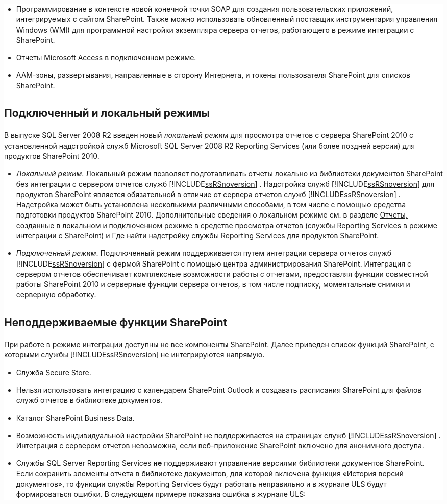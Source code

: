 -   Программирование в контексте новой конечной точки SOAP для создания пользовательских приложений, интегрируемых с сайтом SharePoint. Также можно использовать обновленный поставщик инструментария управления Windows (WMI) для программной настройки экземпляра сервера отчетов, работающего в режиме интеграции с SharePoint.  
  
-   Отчеты Microsoft Access в подключенном режиме.  
  
-   AAM-зоны, развертывания, направленные в сторону Интернета, и токены пользователя SharePoint для списков SharePoint.  
  
##  <a name="bkmk_connectedandlocal"></a> Подключенный и локальный режимы  
 В выпуске SQL Server 2008 R2 введен новый *локальный режим* для просмотра отчетов с сервера SharePoint 2010 с установленной надстройкой служб Microsoft SQL Server 2008 R2 Reporting Services (или более поздней версии) для продуктов SharePoint 2010.  
  
-   *Локальный режим*. Локальный режим позволяет подготавливать отчеты локально из библиотеки документов SharePoint без интеграции с сервером отчетов служб [!INCLUDE[ssRSnoversion](../../includes/ssrsnoversion-md.md)] . Надстройка служб [!INCLUDE[ssRSnoversion](../../includes/ssrsnoversion-md.md)] для продуктов SharePoint является обязательной в отличие от сервера отчетов служб [!INCLUDE[ssRSnoversion](../../includes/ssrsnoversion-md.md)] . Надстройка может быть установлена несколькими различными способами, в том числе с помощью средства подготовки продуктов SharePoint 2010. Дополнительные сведения о локальном режиме см. в разделе [Отчеты, созданные в локальном и подключенном режиме в средстве просмотра отчетов (службы Reporting Services в режиме интеграции с SharePoint)](../../reporting-services/report-server-sharepoint/local-mode-vs-connected-mode-reports-in-the-report-viewer.md) и [Где найти надстройку службы Reporting Services для продуктов SharePoint](../../reporting-services/install-windows/where-to-find-the-reporting-services-add-in-for-sharepoint-products.md).  
  
-   *Подключенный режим*. Подключенный режим поддерживается путем интеграции сервера отчетов служб [!INCLUDE[ssRSnoversion](../../includes/ssrsnoversion-md.md)] с фермой SharePoint с помощью центра администрирования SharePoint. Интеграция с сервером отчетов обеспечивает комплексные возможности работы с отчетами, предоставляя функции совместной работы SharePoint 2010 и серверные функции сервера отчетов, в том числе подписку, моментальные снимки и серверную обработку.  
  
##  <a name="bkmk_unsupportedsharepoint"></a> Неподдерживаемые функции SharePoint  
 При работе в режиме интеграции доступны не все компоненты SharePoint. Далее приведен список функций SharePoint, с которыми службы [!INCLUDE[ssRSnoversion](../../includes/ssrsnoversion-md.md)] не интегрируются напрямую.  
  
-   Служба Secure Store.  
  
-   Нельзя использовать интеграцию с календарем SharePoint Outlook и создавать расписания SharePoint для файлов служб отчетов в библиотеке документов.  
  
-   Каталог SharePoint Business Data.  
  
-   Возможность индивидуальной настройки SharePoint не поддерживается на страницах служб [!INCLUDE[ssRSnoversion](../../includes/ssrsnoversion-md.md)] . Интеграция с сервером отчетов невозможна, если веб-приложение SharePoint включено для анонимного доступа.  
  
-   Службы SQL Server Reporting Services **не** поддерживают управление версиями библиотеки документов SharePoint. Если сохранить элементы отчета в библиотеке документов, для которой включена функция «История версий документов», то функции службы Reporting Services будут работать неправильно и в журнале ULS будут формироваться ошибки. В следующем примере показана ошибка в журнале ULS:  
  
